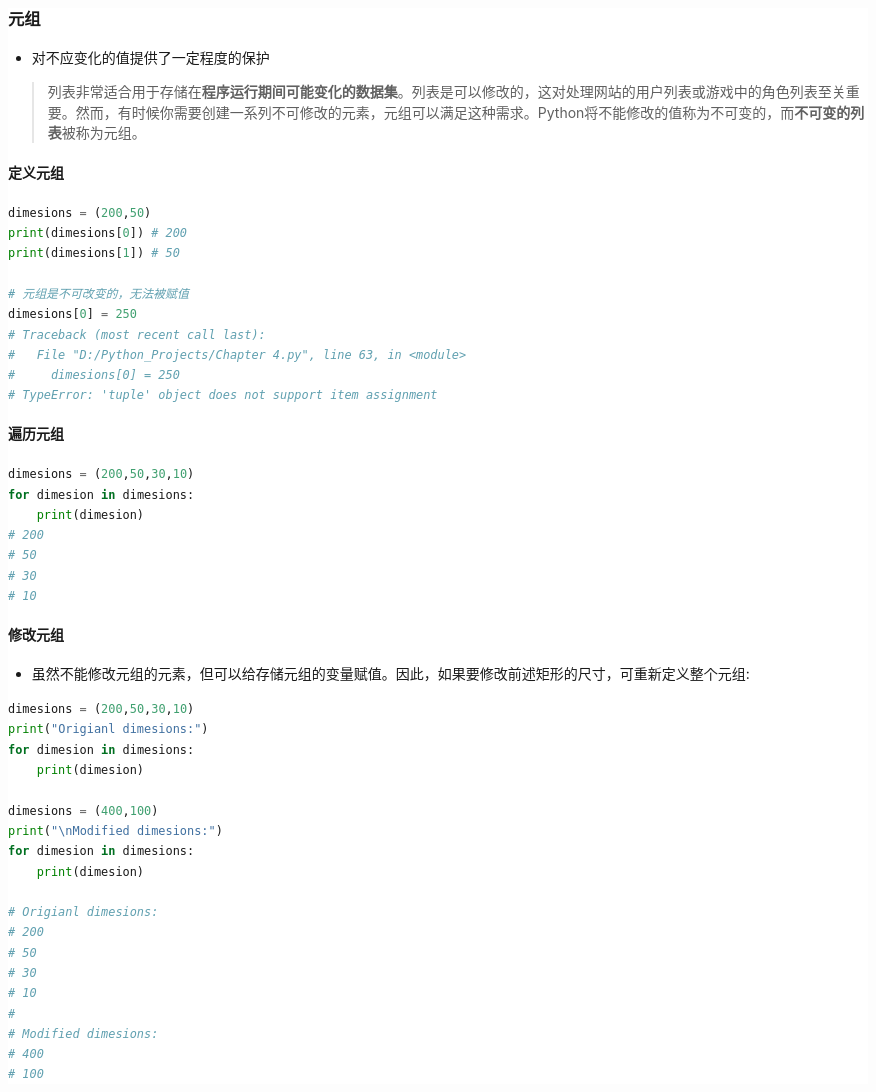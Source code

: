 ### 元组

- 对不应变化的值提供了一定程度的保护

> 列表非常适合用于存储在**程序运行期间可能变化的数据集**。列表是可以修改的，这对处理网站的用户列表或游戏中的角色列表至关重要。然而，有时候你需要创建一系列不可修改的元素，元组可以满足这种需求。Python将不能修改的值称为不可变的，而**不可变的列表**被称为元组。

#### 定义元组

```python
dimesions = (200,50)
print(dimesions[0]) # 200
print(dimesions[1]) # 50

# 元组是不可改变的，无法被赋值
dimesions[0] = 250
# Traceback (most recent call last):
#   File "D:/Python_Projects/Chapter 4.py", line 63, in <module>
#     dimesions[0] = 250
# TypeError: 'tuple' object does not support item assignment
```

#### 遍历元组

```python
dimesions = (200,50,30,10)
for dimesion in dimesions:
    print(dimesion)
# 200
# 50
# 30
# 10
```

#### 修改元组

- 虽然不能修改元组的元素，但可以给存储元组的变量赋值。因此，如果要修改前述矩形的尺寸，可重新定义整个元组:

```python
dimesions = (200,50,30,10)
print("Origianl dimesions:")
for dimesion in dimesions:
    print(dimesion)
    
dimesions = (400,100)
print("\nModified dimesions:")
for dimesion in dimesions:
    print(dimesion)

# Origianl dimesions:
# 200
# 50
# 30
# 10
# 
# Modified dimesions:
# 400
# 100
```
